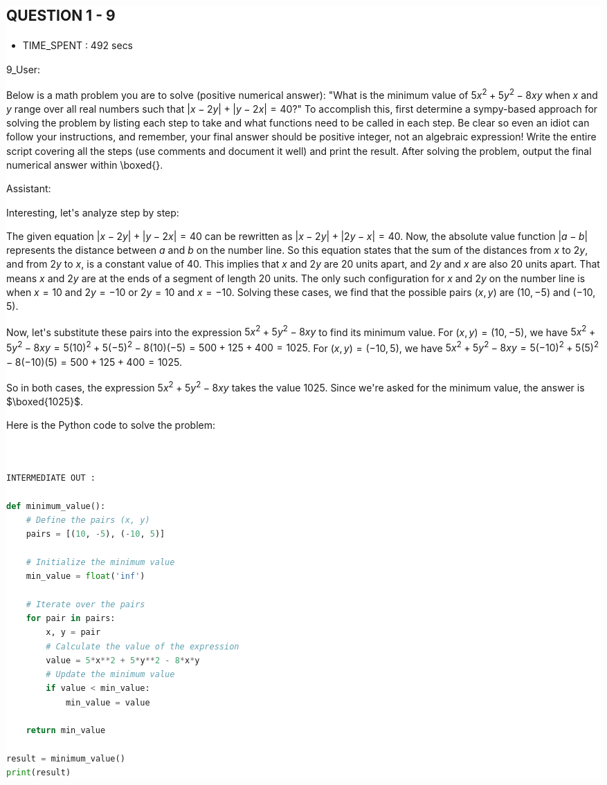 

## QUESTION 1 - 9 
- TIME_SPENT : 492 secs

9_User:

Below is a math problem you are to solve (positive numerical answer):
"What is the minimum value of $5x^2+5y^2-8xy$ when $x$ and $y$ range over all real numbers such that $|x-2y| + |y-2x| = 40$?"
To accomplish this, first determine a sympy-based approach for solving the problem by listing each step to take and what functions need to be called in each step. Be clear so even an idiot can follow your instructions, and remember, your final answer should be positive integer, not an algebraic expression!
Write the entire script covering all the steps (use comments and document it well) and print the result. After solving the problem, output the final numerical answer within \boxed{}.

Assistant: 

Interesting, let's analyze step by step:



The given equation $|x-2y| + |y-2x| = 40$ can be rewritten as $|x-2y| + |2y-x| = 40$. Now, the absolute value function $|a-b|$ represents the distance between $a$ and $b$ on the number line. So this equation states that the sum of the distances from $x$ to $2y$, and from $2y$ to $x$, is a constant value of $40$. This implies that $x$ and $2y$ are $20$ units apart, and $2y$ and $x$ are also $20$ units apart. That means $x$ and $2y$ are at the ends of a segment of length $20$ units. The only such configuration for $x$ and $2y$ on the number line is when $x = 10$ and $2y = -10$ or $2y = 10$ and $x = -10$. Solving these cases, we find that the possible pairs $(x, y)$ are $(10, -5)$ and $(-10, 5)$.

Now, let's substitute these pairs into the expression $5x^2+5y^2-8xy$ to find its minimum value. For $(x, y) = (10, -5)$, we have $5x^2+5y^2-8xy = 5(10)^2 + 5(-5)^2 - 8(10)(-5) = 500 + 125 + 400 = 1025$. For $(x, y) = (-10, 5)$, we have $5x^2+5y^2-8xy = 5(-10)^2 + 5(5)^2 - 8(-10)(5) = 500 + 125 + 400 = 1025$.

So in both cases, the expression $5x^2+5y^2-8xy$ takes the value $1025$. Since we're asked for the minimum value, the answer is $\boxed{1025}$.

Here is the Python code to solve the problem:

```python


INTERMEDIATE OUT :

def minimum_value():
    # Define the pairs (x, y)
    pairs = [(10, -5), (-10, 5)]

    # Initialize the minimum value
    min_value = float('inf')

    # Iterate over the pairs
    for pair in pairs:
        x, y = pair
        # Calculate the value of the expression
        value = 5*x**2 + 5*y**2 - 8*x*y
        # Update the minimum value
        if value < min_value:
            min_value = value

    return min_value

result = minimum_value()
print(result)
```
